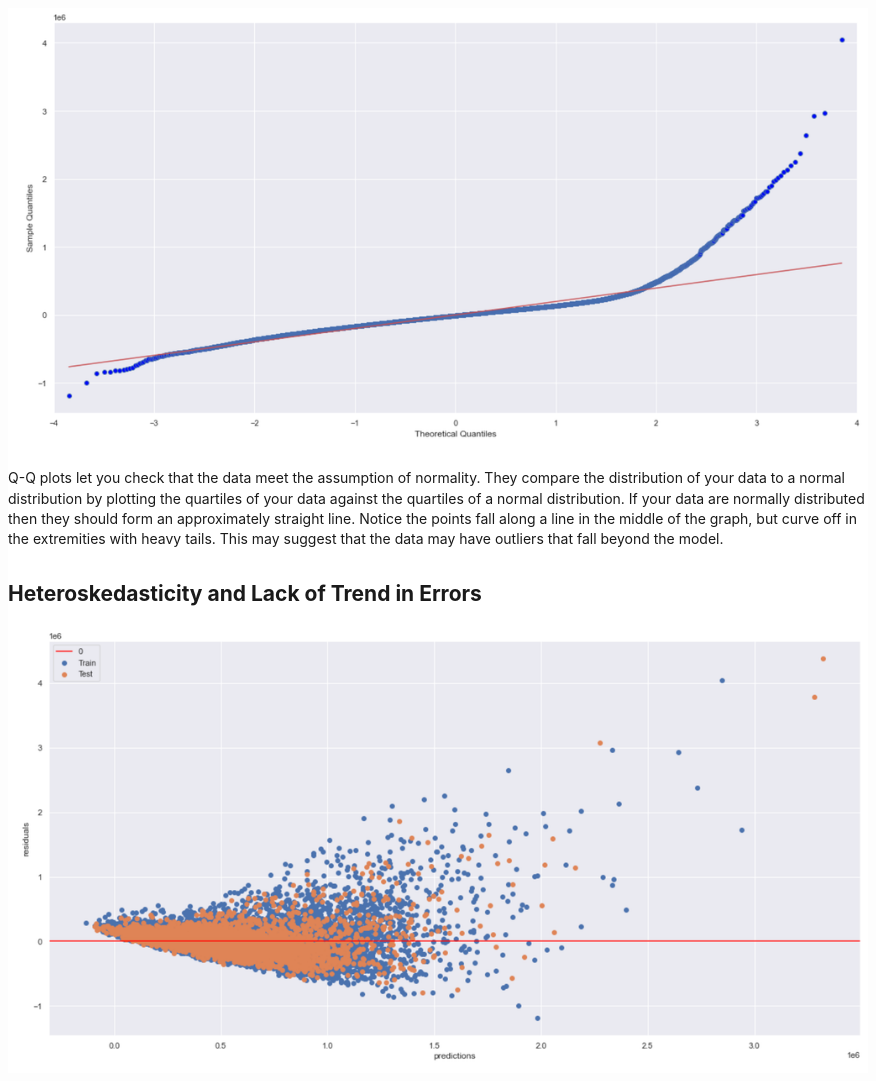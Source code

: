 ![Final Model qqplot](pictures/finalmodel_qqplot.png)

Q-Q plots let you check that the data meet the assumption of normality. They compare the distribution of your data to a normal distribution by plotting the quartiles of your data against the quartiles of a normal distribution. If your data are normally distributed then they should form an approximately straight line. Notice the points fall along a line in the middle of the graph, but curve off in the extremities with heavy tails. This may suggest that the data may have outliers that fall beyond the model.

## Heteroskedasticity and Lack of Trend in Errors

![Final Model heteroskedasticity](pictures/finalmodel_heteroskedasticity.png)
